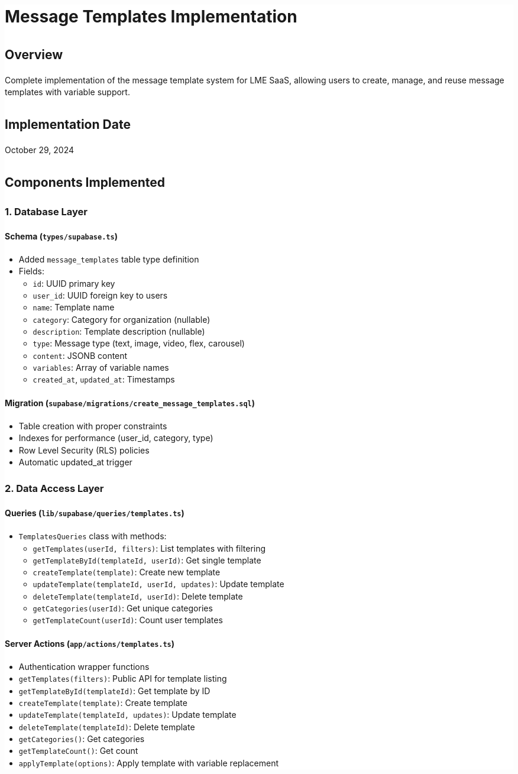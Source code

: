 # Message Templates Implementation

## Overview
Complete implementation of the message template system for LME SaaS, allowing users to create, manage, and reuse message templates with variable support.

## Implementation Date
October 29, 2024

## Components Implemented

### 1. Database Layer

#### Schema (`types/supabase.ts`)
- Added `message_templates` table type definition
- Fields:
  - `id`: UUID primary key
  - `user_id`: UUID foreign key to users
  - `name`: Template name
  - `category`: Category for organization (nullable)
  - `description`: Template description (nullable)
  - `type`: Message type (text, image, video, flex, carousel)
  - `content`: JSONB content
  - `variables`: Array of variable names
  - `created_at`, `updated_at`: Timestamps

#### Migration (`supabase/migrations/create_message_templates.sql`)
- Table creation with proper constraints
- Indexes for performance (user_id, category, type)
- Row Level Security (RLS) policies
- Automatic updated_at trigger

### 2. Data Access Layer

#### Queries (`lib/supabase/queries/templates.ts`)
- `TemplatesQueries` class with methods:
  - `getTemplates(userId, filters)`: List templates with filtering
  - `getTemplateById(templateId, userId)`: Get single template
  - `createTemplate(template)`: Create new template
  - `updateTemplate(templateId, userId, updates)`: Update template
  - `deleteTemplate(templateId, userId)`: Delete template
  - `getCategories(userId)`: Get unique categories
  - `getTemplateCount(userId)`: Count user templates

#### Server Actions (`app/actions/templates.ts`)
- Authentication wrapper functions
- `getTemplates(filters)`: Public API for template listing
- `getTemplateById(templateId)`: Get template by ID
- `createTemplate(template)`: Create template
- `updateTemplate(templateId, updates)`: Update template
- `deleteTemplate(templateId)`: Delete template
- `getCategories()`: Get categories
- `getTemplateCount()`: Get count
- `applyTemplate(options)`: Apply template with variable replacement
